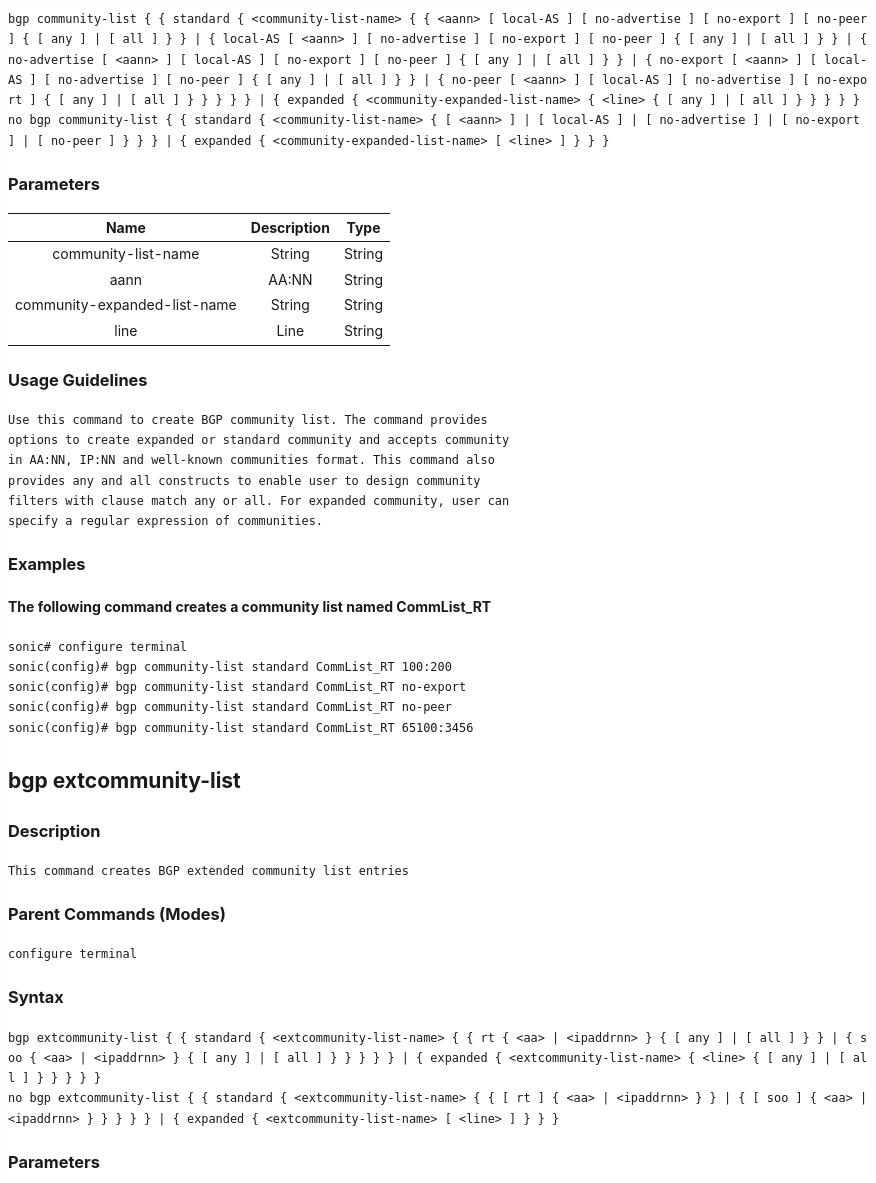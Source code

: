 ```
bgp community-list { { standard { <community-list-name> { { <aann> [ local-AS ] [ no-advertise ] [ no-export ] [ no-peer ] { [ any ] | [ all ] } } | { local-AS [ <aann> ] [ no-advertise ] [ no-export ] [ no-peer ] { [ any ] | [ all ] } } | { no-advertise [ <aann> ] [ local-AS ] [ no-export ] [ no-peer ] { [ any ] | [ all ] } } | { no-export [ <aann> ] [ local-AS ] [ no-advertise ] [ no-peer ] { [ any ] | [ all ] } } | { no-peer [ <aann> ] [ local-AS ] [ no-advertise ] [ no-export ] { [ any ] | [ all ] } } } } } | { expanded { <community-expanded-list-name> { <line> { [ any ] | [ all ] } } } } }
no bgp community-list { { standard { <community-list-name> { [ <aann> ] | [ local-AS ] | [ no-advertise ] | [ no-export ] | [ no-peer ] } } } | { expanded { <community-expanded-list-name> [ <line> ] } } }
```
### Parameters 
| Name | Description | Type |
|:---:|:-----:|:-----:|
| community-list-name | String  | String  |
| aann | AA:NN  | String  |
| community-expanded-list-name | String  | String  |
| line | Line  | String  |
### Usage Guidelines 
```
Use this command to create BGP community list. The command provides
options to create expanded or standard community and accepts community
in AA:NN, IP:NN and well-known communities format. This command also
provides any and all constructs to enable user to design community
filters with clause match any or all. For expanded community, user can
specify a regular expression of communities.
```
### Examples 
#### The following command creates a community list named          CommList_RT 
```
sonic# configure terminal
sonic(config)# bgp community-list standard CommList_RT 100:200
sonic(config)# bgp community-list standard CommList_RT no-export
sonic(config)# bgp community-list standard CommList_RT no-peer
sonic(config)# bgp community-list standard CommList_RT 65100:3456
```
## bgp extcommunity-list 
### Description 
```
This command creates BGP extended community list entries
```
### Parent Commands (Modes) 
```
configure terminal
```
### Syntax 
```
bgp extcommunity-list { { standard { <extcommunity-list-name> { { rt { <aa> | <ipaddrnn> } { [ any ] | [ all ] } } | { soo { <aa> | <ipaddrnn> } { [ any ] | [ all ] } } } } } | { expanded { <extcommunity-list-name> { <line> { [ any ] | [ all ] } } } } }
no bgp extcommunity-list { { standard { <extcommunity-list-name> { { [ rt ] { <aa> | <ipaddrnn> } } | { [ soo ] { <aa> | <ipaddrnn> } } } } } | { expanded { <extcommunity-list-name> [ <line> ] } } }
```
### Parameters 